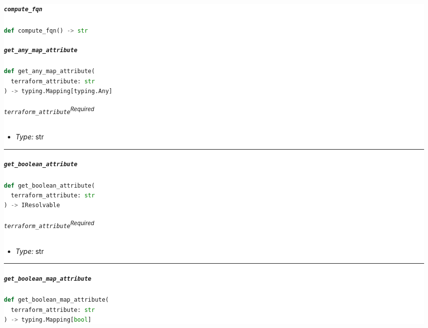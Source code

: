
##### `compute_fqn` <a name="compute_fqn" id="@cdktf/provider-cloudflare.dataCloudflareWaitingRoom.DataCloudflareWaitingRoomCookieAttributesOutputReference.computeFqn"></a>

```python
def compute_fqn() -> str
```

##### `get_any_map_attribute` <a name="get_any_map_attribute" id="@cdktf/provider-cloudflare.dataCloudflareWaitingRoom.DataCloudflareWaitingRoomCookieAttributesOutputReference.getAnyMapAttribute"></a>

```python
def get_any_map_attribute(
  terraform_attribute: str
) -> typing.Mapping[typing.Any]
```

###### `terraform_attribute`<sup>Required</sup> <a name="terraform_attribute" id="@cdktf/provider-cloudflare.dataCloudflareWaitingRoom.DataCloudflareWaitingRoomCookieAttributesOutputReference.getAnyMapAttribute.parameter.terraformAttribute"></a>

- *Type:* str

---

##### `get_boolean_attribute` <a name="get_boolean_attribute" id="@cdktf/provider-cloudflare.dataCloudflareWaitingRoom.DataCloudflareWaitingRoomCookieAttributesOutputReference.getBooleanAttribute"></a>

```python
def get_boolean_attribute(
  terraform_attribute: str
) -> IResolvable
```

###### `terraform_attribute`<sup>Required</sup> <a name="terraform_attribute" id="@cdktf/provider-cloudflare.dataCloudflareWaitingRoom.DataCloudflareWaitingRoomCookieAttributesOutputReference.getBooleanAttribute.parameter.terraformAttribute"></a>

- *Type:* str

---

##### `get_boolean_map_attribute` <a name="get_boolean_map_attribute" id="@cdktf/provider-cloudflare.dataCloudflareWaitingRoom.DataCloudflareWaitingRoomCookieAttributesOutputReference.getBooleanMapAttribute"></a>

```python
def get_boolean_map_attribute(
  terraform_attribute: str
) -> typing.Mapping[bool]
```
